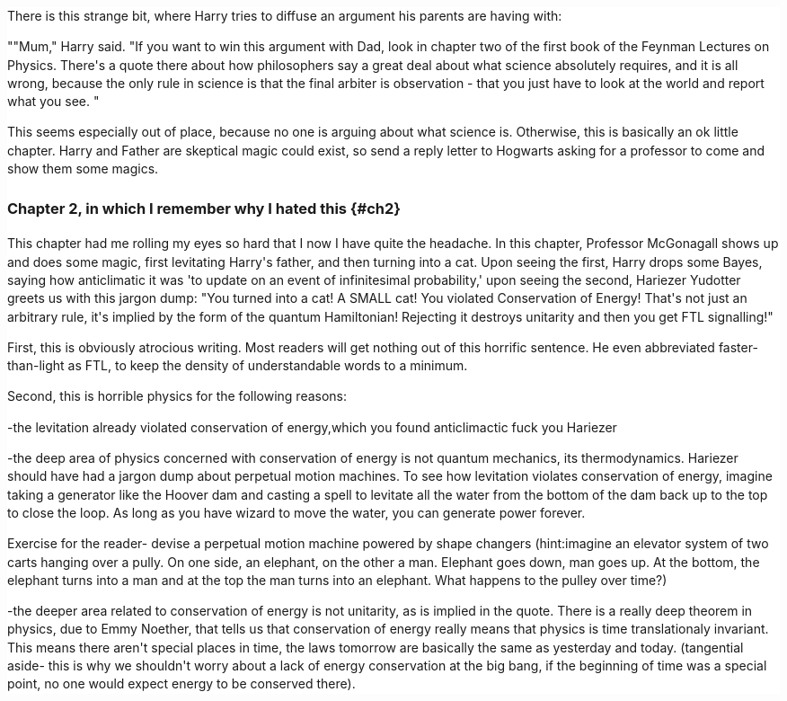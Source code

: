 There is this strange bit, where Harry tries to diffuse an argument his parents
are having with:

""Mum," Harry said. "If you want to win this argument with Dad, look in chapter
two of the first book of the Feynman Lectures on Physics. There's a quote there
about how philosophers say a great deal about what science absolutely requires,
and it is all wrong, because the only rule in science is that the final arbiter
is observation - that you just have to look at the world and report what you
see. "

This seems especially out of place, because no one is arguing about what science
is. Otherwise, this is basically an ok little chapter.  Harry and Father are
skeptical magic could exist, so send a reply letter to Hogwarts asking for a
professor to come and show them some magics.

### Chapter 2, in which I remember why I hated this {#ch2}

This chapter had me rolling my eyes so hard that I now I have quite the
headache.  In this chapter, Professor McGonagall shows up and does some magic,
first levitating Harry's father, and then turning into a cat.  Upon seeing the
first, Harry drops some Bayes, saying how anticlimatic it was 'to update on an
event of infinitesimal probability,' upon seeing the second, Hariezer Yudotter
greets us with this jargon dump: "You turned into a cat! A SMALL cat! You
violated Conservation of Energy! That's not just an arbitrary rule, it's implied
by the form of the quantum Hamiltonian! Rejecting it destroys unitarity and then
you get FTL signalling!"

First, this is obviously atrocious writing.  Most readers will get nothing out
of this horrific sentence.  He even abbreviated faster-than-light as FTL, to
keep the density of understandable words to a minimum.

Second, this is horrible physics for the following reasons:

-the levitation already violated conservation of energy,which you found
anticlimactic fuck you Hariezer

-the deep area of physics concerned with conservation of energy is not quantum
mechanics, its thermodynamics.  Hariezer should have had a jargon dump about
perpetual motion machines.  To see how levitation violates conservation of
energy, imagine taking a generator like the Hoover dam and casting a spell to
levitate all the water from the bottom of the dam back up to the top to close
the loop.  As long as you have wizard to move the water, you can generate power
forever.

Exercise for the reader- devise a perpetual motion machine powered by shape
changers (hint:imagine an elevator system of two carts hanging over a pully.  On
one side, an elephant, on the other a man. Elephant goes down, man goes up.  At
the bottom, the elephant turns into a man and at the top the man turns into an
elephant.  What happens to the pulley over time?)

-the deeper area related to conservation of energy is not unitarity, as is
implied in the quote.  There is a really deep theorem in physics, due to Emmy
Noether, that tells us that conservation of energy really means that physics is
time translationaly invariant. This means there aren't special places in time,
the laws tomorrow are basically the same as yesterday and today.  (tangential
aside- this is why we shouldn't worry about a lack of energy conservation at the
big bang, if the beginning of time was a special point, no one would expect
energy to be conserved there).
